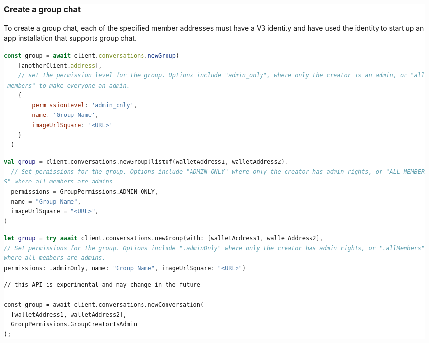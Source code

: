 </TabItem>
</Tabs>

### Create a group chat

To create a group chat, each of the specified member addresses must have a V3 identity and have used the identity to start up an app installation that supports group chat.

<Tabs groupId="sdklangs">
<TabItem value="rn" label="React Native" attributes={{className: "rn_tab"}}>

```jsx
const group = await client.conversations.newGroup(
    [anotherClient.address],
    // set the permission level for the group. Options include "admin_only", where only the creator is an admin, or "all_members" to make everyone an admin.
    { 
	    permissionLevel: 'admin_only',
	    name: 'Group Name',
	    imageUrlSquare: '<URL>'
    }
  )
```

</TabItem>
<TabItem value="kotlin" label="Kotlin" attributes={{className: "kotlin_tab"}}>

```kotlin
val group = client.conversations.newGroup(listOf(walletAddress1, walletAddress2),
  // Set permissions for the group. Options include "ADMIN_ONLY" where only the creator has admin rights, or "ALL_MEMBERS" where all members are admins.
  permissions = GroupPermissions.ADMIN_ONLY,
  name = "Group Name",
  imageUrlSquare = "<URL>",
)
```

</TabItem>
<TabItem value="swift" label="Swift"  attributes={{className: "swift_tab"}}>

```swift
let group = try await client.conversations.newGroup(with: [walletAddress1, walletAddress2],
// Set permissions for the group. Options include ".adminOnly" where only the creator has admin rights, or ".allMembers" where all members are admins.
permissions: .adminOnly, name: "Group Name", imageUrlSquare: "<URL>")
```

</TabItem>
<TabItem value="node" label="Node"  attributes={{className: "node_tab"}}>

```tsx
// this API is experimental and may change in the future

const group = await client.conversations.newConversation(
  [walletAddress1, walletAddress2],
  GroupPermissions.GroupCreatorIsAdmin
);
```
